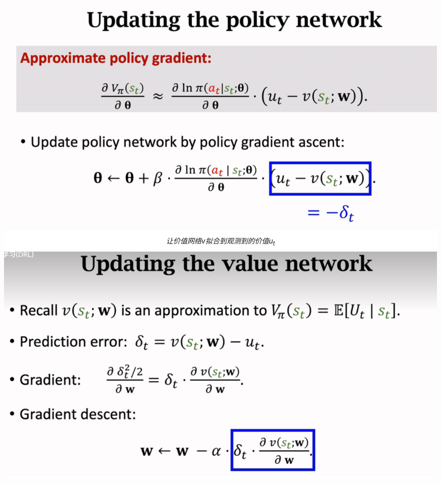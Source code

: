 ![image-20250326192806120](pic/image-20250326192806120.png)
$$
让价值网络v拟合到观测到的价值u_t
$$
![image-20250326192717179](pic/image-20250326192717179.png)
